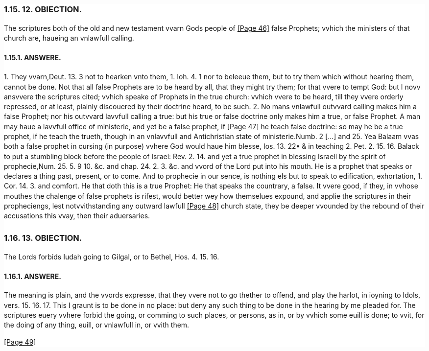 ### 1.15. 12\. OBIECTION.

The scriptures both of the old and new testament vvarn Gods people of [[Page
46]](http://eebo.chadwyck.com/downloadtiff?vid=12562&page=34) false Prophets;
vvhich the ministers of that church are, haueing an vnlaw­full calling.

#### 1.15.1. ANSWERE.

1\. They vvarn,Deut. 13. 3 not to hearken vnto them, 1\. Ioh. 4. 1 nor to
beleeue them, but to try them which without hearing them, cannot be done. Not
that all false Prophets are to be heard by all, that they might try them; for
that vvere to tempt God: but I novv ansvvere the scriptures cited; vvhich
speake of Prophets in the true church: vvhich vvere to be heard, till they
vvere orderly repressed, or at least, plainly discouered by their doctrine
heard, to be such. 2. No mans vnlawfull outvvard calling makes him a false
Prophet; nor his outvvard lavvfull calling a true: but his true or false
doctrine only makes him a true, or false Prophet. A man may haue a lavvfull
office of mini­sterie, and yet be a false prophet, if [[Page
47]](http://eebo.chadwyck.com/downloadtiff?vid=12562&page=34) he teach false
doctrine: so may he be a true prophet, if he teach the trueth, though in an
vnlavvfull and Antichristian state of ministerie.Numb. 2 [...] and 25. Yea
Balaam vvas both a false prophet in cursing (in purpose) vvhere God would haue
him blesse, Ios. 13. 22▪ & in teaching 2\. Pet. 2. 15. 16. Balack to put a
stumbling block before the people of Israel: Rev. 2. 14. and yet a true
prophet in blessing Israell by the spirit of prophecie,Num. 25. 5. 9 10. &c.
and chap. 24. 2. 3. &c. and vvord of the Lord put into his mouth. He is a
prophet that speaks or declares a thing past, present, or to come. And to
prophecie in our sence, is nothing els but to speak to edification,
exhor­tation, 1\. Cor. 14. 3. and comfort. He that doth this is a true
Prophet: He that speaks the countrary, a false. It vvere good, if they, in
vvhose mouthes the chalenge of false prophets is rifest, would better wey how
themselues expound, and applie the scriptures in their propheciengs, lest
not­vvithstanding any outward lawfull [[Page
48]](http://eebo.chadwyck.com/downloadtiff?vid=12562&page=35) church state,
they be deeper vvoun­ded by the rebound of their accusa­tions this vvay, then
their aduer­saries.

### 1.16. 13\. OBIECTION.

The Lords forbids Iudah going to Gilgal, or to Bethel, Hos. 4\. 15. 16.

#### 1.16.1. ANSWERE.

The meaning is plain, and the vvords expresse, that they vvere not to go
thether to offend, and play the harlot, in ioyning to Idols, vers. 15\. 16.
17. This I graunt is to be done in no place: but deny any such thing to be
done in the hearing by me pleaded for. The scriptures euery vvhere forbid the
going, or com­ming to such places, or persons, as in, or by vvhich some euill
is done; to vvit, for the doing of any thing, euill, or vnlawfull in, or vvith
them.

[[Page 49]](http://eebo.chadwyck.com/downloadtiff?vid=12562&page=35)
